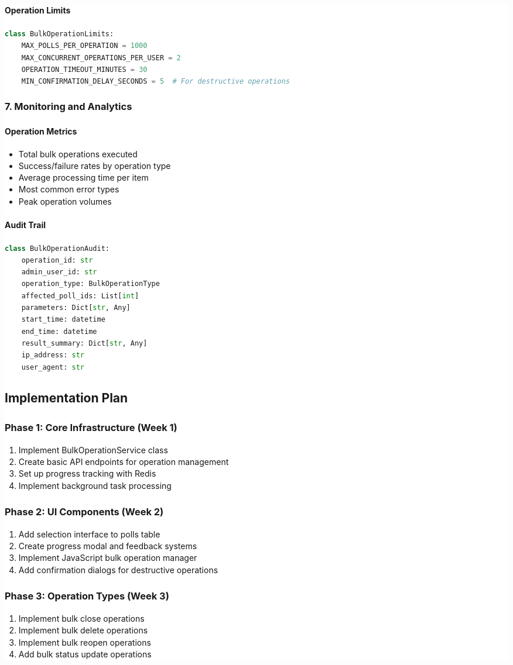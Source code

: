 #### Operation Limits
```python
class BulkOperationLimits:
    MAX_POLLS_PER_OPERATION = 1000
    MAX_CONCURRENT_OPERATIONS_PER_USER = 2
    OPERATION_TIMEOUT_MINUTES = 30
    MIN_CONFIRMATION_DELAY_SECONDS = 5  # For destructive operations
```

### 7. Monitoring and Analytics

#### Operation Metrics
- Total bulk operations executed
- Success/failure rates by operation type
- Average processing time per item
- Most common error types
- Peak operation volumes

#### Audit Trail
```python
class BulkOperationAudit:
    operation_id: str
    admin_user_id: str
    operation_type: BulkOperationType
    affected_poll_ids: List[int]
    parameters: Dict[str, Any]
    start_time: datetime
    end_time: datetime
    result_summary: Dict[str, Any]
    ip_address: str
    user_agent: str
```

## Implementation Plan

### Phase 1: Core Infrastructure (Week 1)
1. Implement BulkOperationService class
2. Create basic API endpoints for operation management
3. Set up progress tracking with Redis
4. Implement background task processing

### Phase 2: UI Components (Week 2)
1. Add selection interface to polls table
2. Create progress modal and feedback systems
3. Implement JavaScript bulk operation manager
4. Add confirmation dialogs for destructive operations

### Phase 3: Operation Types (Week 3)
1. Implement bulk close operations
2. Implement bulk delete operations
3. Implement bulk reopen operations
4. Add bulk status update operations
